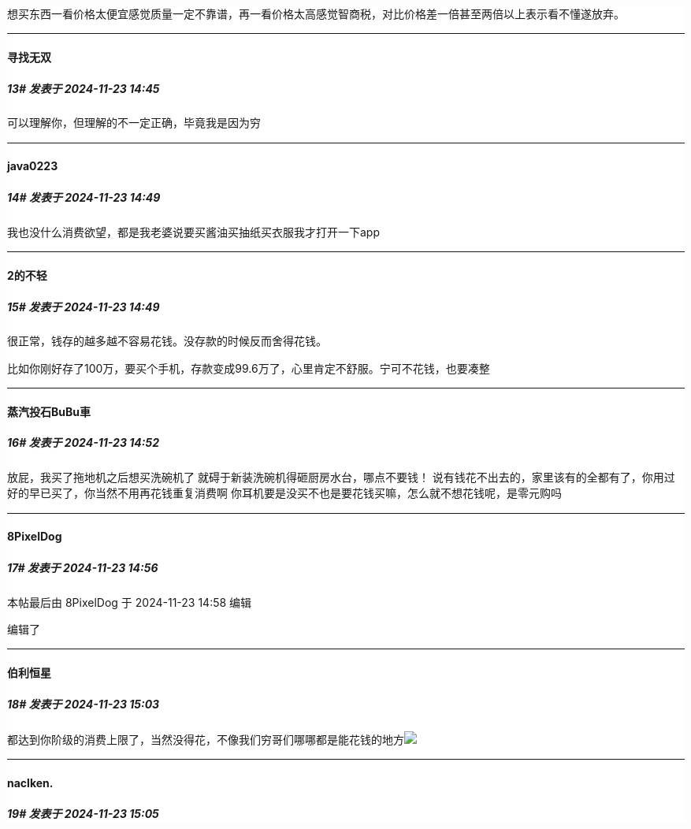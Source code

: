 想买东西一看价格太便宜感觉质量一定不靠谱，再一看价格太高感觉智商税，对比价格差一倍甚至两倍以上表示看不懂遂放弃。

*****

####  寻找无双  
##### 13#       发表于 2024-11-23 14:45

可以理解你，但理解的不一定正确，毕竟我是因为穷

*****

####  java0223  
##### 14#       发表于 2024-11-23 14:49

我也没什么消费欲望，都是我老婆说要买酱油买抽纸买衣服我才打开一下app

*****

####  2的不轻  
##### 15#       发表于 2024-11-23 14:49

很正常，钱存的越多越不容易花钱。没存款的时候反而舍得花钱。

比如你刚好存了100万，要买个手机，存款变成99.6万了，心里肯定不舒服。宁可不花钱，也要凑整

*****

####  蒸汽投石BuBu車  
##### 16#       发表于 2024-11-23 14:52

放屁，我买了拖地机之后想买洗碗机了
就碍于新装洗碗机得砸厨房水台，哪点不要钱！
说有钱花不出去的，家里该有的全都有了，你用过好的早已买了，你当然不用再花钱重复消费啊
你耳机要是没买不也是要花钱买嘛，怎么就不想花钱呢，是零元购吗

*****

####  8PixelDog  
##### 17#       发表于 2024-11-23 14:56

 本帖最后由 8PixelDog 于 2024-11-23 14:58 编辑 

编辑了      

*****

####  伯利恒星  
##### 18#       发表于 2024-11-23 15:03

都达到你阶级的消费上限了，当然没得花，不像我们穷哥们哪哪都是能花钱的地方<img src="https://static.saraba1st.com/image/smiley/face2017/067.png" referrerpolicy="no-referrer">

*****

####  naclken.  
##### 19#       发表于 2024-11-23 15:05

